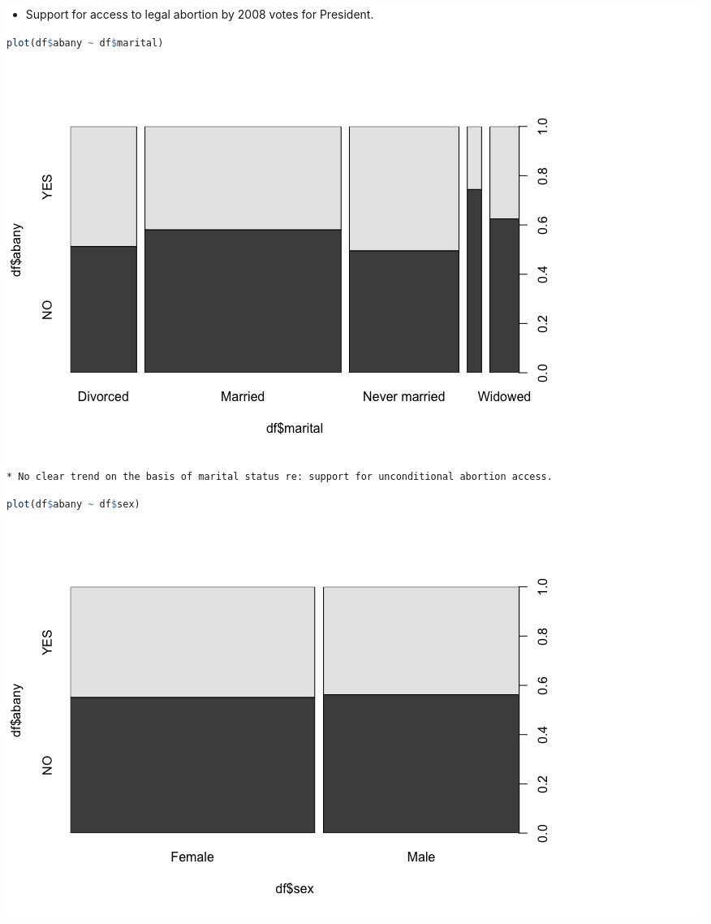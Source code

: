 -   Support for access to legal abortion by 2008 votes for President.

``` r
plot(df$abany ~ df$marital)
```

![](EDA_TAMOS_files/figure-markdown_github-ascii_identifiers/unnamed-chunk-23-1.png)

    * No clear trend on the basis of marital status re: support for unconditional abortion access.

``` r
plot(df$abany ~ df$sex)
```

![](EDA_TAMOS_files/figure-markdown_github-ascii_identifiers/unnamed-chunk-24-1.png)

